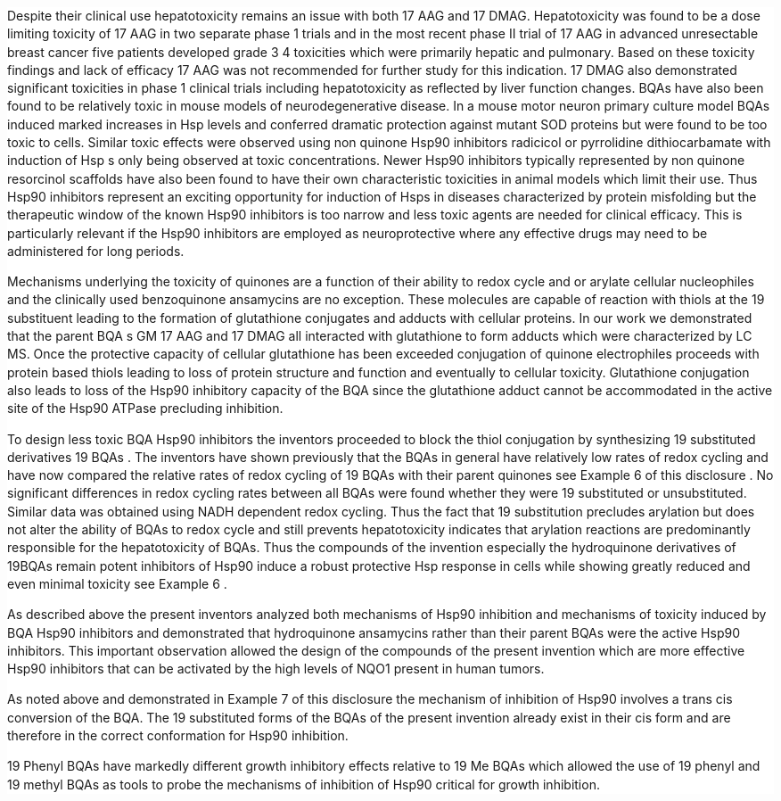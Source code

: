 Despite their clinical use hepatotoxicity remains an issue with both 17 AAG and 17 DMAG. Hepatotoxicity was found to be a dose limiting toxicity of 17 AAG in two separate phase 1 trials and in the most recent phase II trial of 17 AAG in advanced unresectable breast cancer five patients developed grade 3 4 toxicities which were primarily hepatic and pulmonary. Based on these toxicity findings and lack of efficacy 17 AAG was not recommended for further study for this indication. 17 DMAG also demonstrated significant toxicities in phase 1 clinical trials including hepatotoxicity as reflected by liver function changes. BQAs have also been found to be relatively toxic in mouse models of neurodegenerative disease. In a mouse motor neuron primary culture model BQAs induced marked increases in Hsp levels and conferred dramatic protection against mutant SOD proteins but were found to be too toxic to cells. Similar toxic effects were observed using non quinone Hsp90 inhibitors radicicol or pyrrolidine dithiocarbamate with induction of Hsp s only being observed at toxic concentrations. Newer Hsp90 inhibitors typically represented by non quinone resorcinol scaffolds have also been found to have their own characteristic toxicities in animal models which limit their use. Thus Hsp90 inhibitors represent an exciting opportunity for induction of Hsps in diseases characterized by protein misfolding but the therapeutic window of the known Hsp90 inhibitors is too narrow and less toxic agents are needed for clinical efficacy. This is particularly relevant if the Hsp90 inhibitors are employed as neuroprotective where any effective drugs may need to be administered for long periods.

Mechanisms underlying the toxicity of quinones are a function of their ability to redox cycle and or arylate cellular nucleophiles and the clinically used benzoquinone ansamycins are no exception. These molecules are capable of reaction with thiols at the 19 substituent leading to the formation of glutathione conjugates and adducts with cellular proteins. In our work we demonstrated that the parent BQA s GM 17 AAG and 17 DMAG all interacted with glutathione to form adducts which were characterized by LC MS. Once the protective capacity of cellular glutathione has been exceeded conjugation of quinone electrophiles proceeds with protein based thiols leading to loss of protein structure and function and eventually to cellular toxicity. Glutathione conjugation also leads to loss of the Hsp90 inhibitory capacity of the BQA since the glutathione adduct cannot be accommodated in the active site of the Hsp90 ATPase precluding inhibition.

To design less toxic BQA Hsp90 inhibitors the inventors proceeded to block the thiol conjugation by synthesizing 19 substituted derivatives 19 BQAs . The inventors have shown previously that the BQAs in general have relatively low rates of redox cycling and have now compared the relative rates of redox cycling of 19 BQAs with their parent quinones see Example 6 of this disclosure . No significant differences in redox cycling rates between all BQAs were found whether they were 19 substituted or unsubstituted. Similar data was obtained using NADH dependent redox cycling. Thus the fact that 19 substitution precludes arylation but does not alter the ability of BQAs to redox cycle and still prevents hepatotoxicity indicates that arylation reactions are predominantly responsible for the hepatotoxicity of BQAs. Thus the compounds of the invention especially the hydroquinone derivatives of 19BQAs remain potent inhibitors of Hsp90 induce a robust protective Hsp response in cells while showing greatly reduced and even minimal toxicity see Example 6 .

As described above the present inventors analyzed both mechanisms of Hsp90 inhibition and mechanisms of toxicity induced by BQA Hsp90 inhibitors and demonstrated that hydroquinone ansamycins rather than their parent BQAs were the active Hsp90 inhibitors. This important observation allowed the design of the compounds of the present invention which are more effective Hsp90 inhibitors that can be activated by the high levels of NQO1 present in human tumors.

As noted above and demonstrated in Example 7 of this disclosure the mechanism of inhibition of Hsp90 involves a trans cis conversion of the BQA. The 19 substituted forms of the BQAs of the present invention already exist in their cis form and are therefore in the correct conformation for Hsp90 inhibition.

19 Phenyl BQAs have markedly different growth inhibitory effects relative to 19 Me BQAs which allowed the use of 19 phenyl and 19 methyl BQAs as tools to probe the mechanisms of inhibition of Hsp90 critical for growth inhibition.
